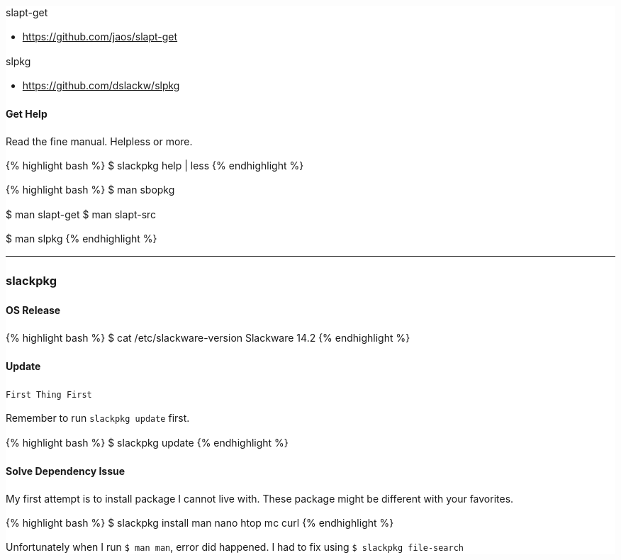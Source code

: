 slapt-get

*	<https://github.com/jaos/slapt-get>

slpkg

*	<https://github.com/dslackw/slpkg>

#### Get Help

Read the fine manual.
Helpless or more.

{% highlight bash %}
$ slackpkg help | less
{% endhighlight %}

{% highlight bash %}
$ man sbopkg

$ man slapt-get
$ man slapt-src

$ man slpkg
{% endhighlight %}

-- -- --

### slackpkg

#### OS Release

{% highlight bash %}
$ cat /etc/slackware-version 
Slackware 14.2
{% endhighlight %}

#### Update

	First Thing First

Remember to run <code>slackpkg update</code> first.

{% highlight bash %}
$ slackpkg update
{% endhighlight %}

#### Solve Dependency Issue

My first attempt is to install package I cannot live with.
These package might be different with your favorites.

{% highlight bash %}
$ slackpkg install man nano htop mc curl 
{% endhighlight %}

Unfortunately when I run <code>$ man man</code>, error did happened. 
I had to fix using <code>$ slackpkg file-search</code>
